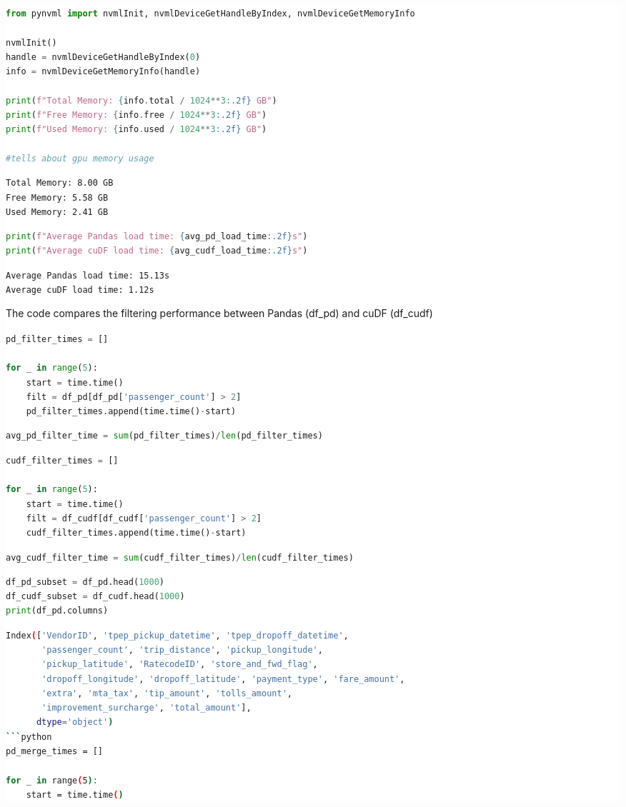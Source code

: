 ```python
from pynvml import nvmlInit, nvmlDeviceGetHandleByIndex, nvmlDeviceGetMemoryInfo

nvmlInit()
handle = nvmlDeviceGetHandleByIndex(0)
info = nvmlDeviceGetMemoryInfo(handle)

print(f"Total Memory: {info.total / 1024**3:.2f} GB")
print(f"Free Memory: {info.free / 1024**3:.2f} GB")
print(f"Used Memory: {info.used / 1024**3:.2f} GB")

#tells about gpu memory usage
```
```bash
Total Memory: 8.00 GB
Free Memory: 5.58 GB
Used Memory: 2.41 GB
```

```python
print(f"Average Pandas load time: {avg_pd_load_time:.2f}s")
print(f"Average cuDF load time: {avg_cudf_load_time:.2f}s")
```
```bash
Average Pandas load time: 15.13s
Average cuDF load time: 1.12s
```
The code compares the filtering performance between Pandas (df_pd) and cuDF (df_cudf)
```python
pd_filter_times = []

for _ in range(5):
    start = time.time()
    filt = df_pd[df_pd['passenger_count'] > 2] 
    pd_filter_times.append(time.time()-start)
```
```python
avg_pd_filter_time = sum(pd_filter_times)/len(pd_filter_times)
```
```python
cudf_filter_times = []

for _ in range(5):
    start = time.time()
    filt = df_cudf[df_cudf['passenger_count'] > 2] 
    cudf_filter_times.append(time.time()-start)
```
```python
avg_cudf_filter_time = sum(cudf_filter_times)/len(cudf_filter_times)
```
```python
df_pd_subset = df_pd.head(1000)
df_cudf_subset = df_cudf.head(1000)
print(df_pd.columns)
```
```bash
Index(['VendorID', 'tpep_pickup_datetime', 'tpep_dropoff_datetime',
       'passenger_count', 'trip_distance', 'pickup_longitude',
       'pickup_latitude', 'RatecodeID', 'store_and_fwd_flag',
       'dropoff_longitude', 'dropoff_latitude', 'payment_type', 'fare_amount',
       'extra', 'mta_tax', 'tip_amount', 'tolls_amount',
       'improvement_surcharge', 'total_amount'],
      dtype='object')
```python
pd_merge_times = []

for _ in range(5):
    start = time.time()
```